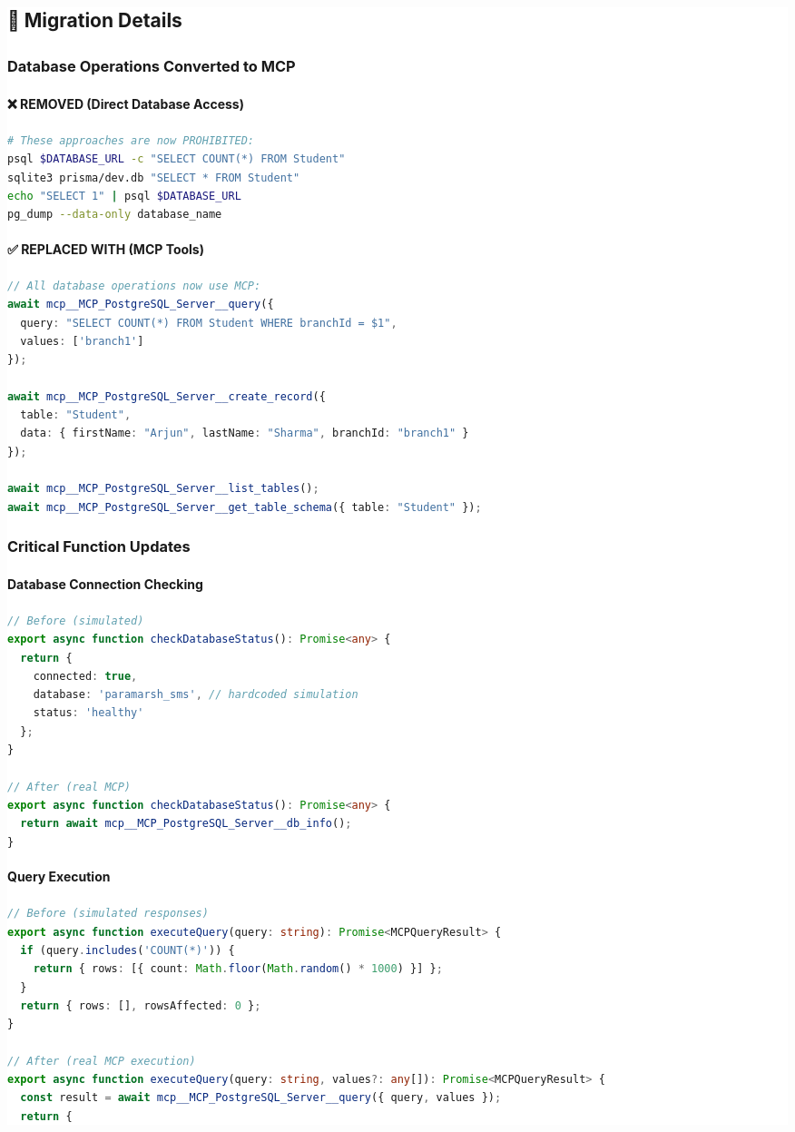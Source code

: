 
## 🔄 Migration Details

### Database Operations Converted to MCP

#### ❌ REMOVED (Direct Database Access)
```bash
# These approaches are now PROHIBITED:
psql $DATABASE_URL -c "SELECT COUNT(*) FROM Student"
sqlite3 prisma/dev.db "SELECT * FROM Student"  
echo "SELECT 1" | psql $DATABASE_URL
pg_dump --data-only database_name
```

#### ✅ REPLACED WITH (MCP Tools)
```typescript
// All database operations now use MCP:
await mcp__MCP_PostgreSQL_Server__query({
  query: "SELECT COUNT(*) FROM Student WHERE branchId = $1",
  values: ['branch1']
});

await mcp__MCP_PostgreSQL_Server__create_record({
  table: "Student", 
  data: { firstName: "Arjun", lastName: "Sharma", branchId: "branch1" }
});

await mcp__MCP_PostgreSQL_Server__list_tables();
await mcp__MCP_PostgreSQL_Server__get_table_schema({ table: "Student" });
```

### Critical Function Updates

#### Database Connection Checking
```typescript
// Before (simulated)
export async function checkDatabaseStatus(): Promise<any> {
  return {
    connected: true,
    database: 'paramarsh_sms', // hardcoded simulation
    status: 'healthy'
  };
}

// After (real MCP)
export async function checkDatabaseStatus(): Promise<any> {
  return await mcp__MCP_PostgreSQL_Server__db_info();
}
```

#### Query Execution
```typescript
// Before (simulated responses)
export async function executeQuery(query: string): Promise<MCPQueryResult> {
  if (query.includes('COUNT(*)')) {
    return { rows: [{ count: Math.floor(Math.random() * 1000) }] };
  }
  return { rows: [], rowsAffected: 0 };
}

// After (real MCP execution)
export async function executeQuery(query: string, values?: any[]): Promise<MCPQueryResult> {
  const result = await mcp__MCP_PostgreSQL_Server__query({ query, values });
  return {
```